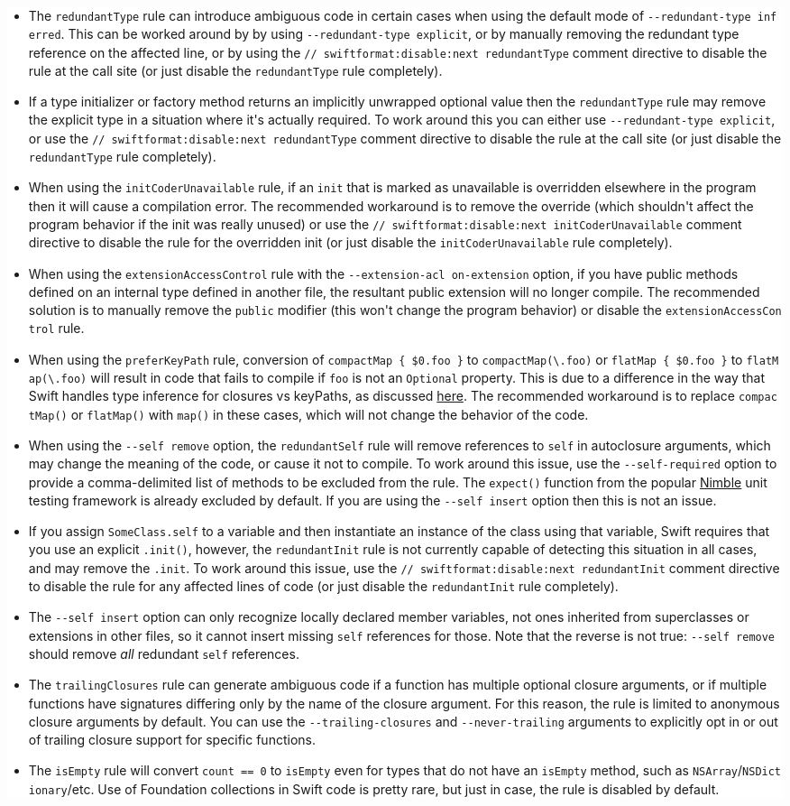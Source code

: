 * The `redundantType` rule can introduce ambiguous code in certain cases when using the default mode of `--redundant-type inferred`. This can be worked around by by using `--redundant-type explicit`, or by manually removing the redundant type reference on the affected line, or by using the `// swiftformat:disable:next redundantType` comment directive to disable the rule at the call site (or just disable the `redundantType` rule completely).

* If a type initializer or factory method returns an implicitly unwrapped optional value then the `redundantType` rule may remove the explicit type in a situation where it's actually required. To work around this you can either use `--redundant-type explicit`, or use the `// swiftformat:disable:next redundantType` comment directive to disable the rule at the call site (or just disable the `redundantType` rule completely).

* When using the `initCoderUnavailable` rule, if an `init` that is marked as unavailable is overridden elsewhere in the program then it will cause a compilation error. The recommended workaround is to remove the override (which shouldn't affect the program behavior if the init was really unused) or use the `// swiftformat:disable:next initCoderUnavailable` comment directive to disable the rule for the overridden init (or just disable the `initCoderUnavailable` rule completely).

* When using the `extensionAccessControl` rule with the `--extension-acl on-extension` option, if you have public methods defined on an internal type defined in another file, the resultant public extension will no longer compile. The recommended solution is to manually remove the `public` modifier (this won't change the program behavior) or disable the `extensionAccessControl` rule.

* When using the `preferKeyPath` rule, conversion of `compactMap { $0.foo }` to `compactMap(\.foo)` or `flatMap { $0.foo }` to `flatMap(\.foo)` will result in code that fails to compile if `foo` is not an `Optional` property. This is due to a difference in the way that Swift handles type inference for closures vs keyPaths, as discussed [here](https://bugs.swift.org/browse/SR-13347). The recommended workaround is to replace `compactMap()` or `flatMap()` with `map()` in these cases, which will not change the behavior of the code.

* When using the `--self remove` option, the `redundantSelf` rule will remove references to `self` in autoclosure arguments, which may change the meaning of the code, or cause it not to compile. To work around this issue, use the `--self-required` option to provide a comma-delimited list of methods to be excluded from the rule. The `expect()` function from the popular [Nimble](https://github.com/Quick/Nimble) unit testing framework is already excluded by default. If you are using the `--self insert` option then this is not an issue.

* If you assign `SomeClass.self` to a variable and then instantiate an instance of the class using that variable, Swift requires that you use an explicit `.init()`, however, the `redundantInit` rule is not currently capable of detecting this situation in all cases, and may remove the `.init`. To work around this issue, use the `// swiftformat:disable:next redundantInit` comment directive to disable the rule for any affected lines of code (or just disable the `redundantInit` rule completely).

* The `--self insert` option can only recognize locally declared member variables, not ones inherited from superclasses or extensions in other files, so it cannot insert missing `self` references for those. Note that the reverse is not true: `--self remove` should remove *all* redundant `self` references.

* The `trailingClosures` rule can generate ambiguous code if a function has multiple optional closure arguments, or if multiple functions have signatures differing only by the name of the closure argument. For this reason, the rule is limited to anonymous closure arguments by default. You can use the `--trailing-closures` and `--never-trailing` arguments to explicitly opt in or out of trailing closure support for specific functions.

* The `isEmpty` rule will convert `count == 0` to `isEmpty` even for types that do not have an `isEmpty` method, such as `NSArray`/`NSDictionary`/etc. Use of Foundation collections in Swift code is pretty rare, but just in case, the rule is disabled by default.
